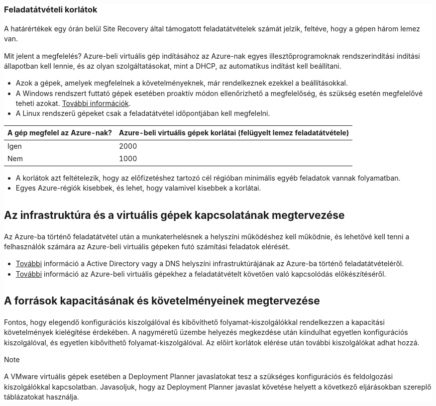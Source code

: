 
### <a name="failover-limits"></a>Feladatátvételi korlátok

A határértékek egy órán belül Site Recovery által támogatott feladatátvételek számát jelzik, feltéve, hogy a gépen három lemez van.

Mit jelent a megfelelés? Azure-beli virtuális gép indításához az Azure-nak egyes illesztőprogramoknak rendszerindítási indítási állapotban kell lennie, és az olyan szolgáltatásokat, mint a DHCP, az automatikus indítást kell beállítani.
- Azok a gépek, amelyek megfelelnek a követelményeknek, már rendelkeznek ezekkel a beállításokkal.
- A Windows rendszert futtató gépek esetében proaktív módon ellenőrizhető a megfelelőség, és szükség esetén megfelelővé teheti azokat. [További információk](site-recovery-failover-to-azure-troubleshoot.md#failover-failed-with-error-id-170010).
- A Linux rendszerű gépeket csak a feladatátvétel időpontjában kell megfelelni.

**A gép megfelel az Azure-nak?** | **Azure-beli virtuális gépek korlátai (felügyelt lemez feladatátvétele)**
--- | --- 
Igen | 2000
Nem | 1000

- A korlátok azt feltételezik, hogy az előfizetéshez tartozó cél régióban minimális egyéb feladatok vannak folyamatban.
- Egyes Azure-régiók kisebbek, és lehet, hogy valamivel kisebbek a korlátai.

## <a name="plan-infrastructure-and-vm-connectivity"></a>Az infrastruktúra és a virtuális gépek kapcsolatának megtervezése

Az Azure-ba történő feladatátvétel után a munkaterhelésnek a helyszíni működéshez kell működnie, és lehetővé kell tenni a felhasználók számára az Azure-beli virtuális gépeken futó számítási feladatok elérését.

- [További](site-recovery-active-directory.md#test-failover-considerations) információ a Active Directory vagy a DNS helyszíni infrastruktúrájának az Azure-ba történő feladatátvételéről.
- [További](site-recovery-test-failover-to-azure.md#prepare-to-connect-to-azure-vms-after-failover) információ az Azure-beli virtuális gépekhez a feladatátvételt követően való kapcsolódás előkészítéséről.



## <a name="plan-for-source-capacity-and-requirements"></a>A források kapacitásának és követelményeinek megtervezése

Fontos, hogy elegendő konfigurációs kiszolgálóval és kibővíthető folyamat-kiszolgálókkal rendelkezzen a kapacitási követelmények kielégítése érdekében. A nagyméretű üzembe helyezés megkezdése után kiindulhat egyetlen konfigurációs kiszolgálóval, és egyetlen kibővíthető folyamat-kiszolgálóval. Az előírt korlátok elérése után további kiszolgálókat adhat hozzá.

>[!NOTE]
> A VMware virtuális gépek esetében a Deployment Planner javaslatokat tesz a szükséges konfigurációs és feldolgozási kiszolgálókkal kapcsolatban. Javasoljuk, hogy az Deployment Planner javaslat követése helyett a következő eljárásokban szereplő táblázatokat használja. 
